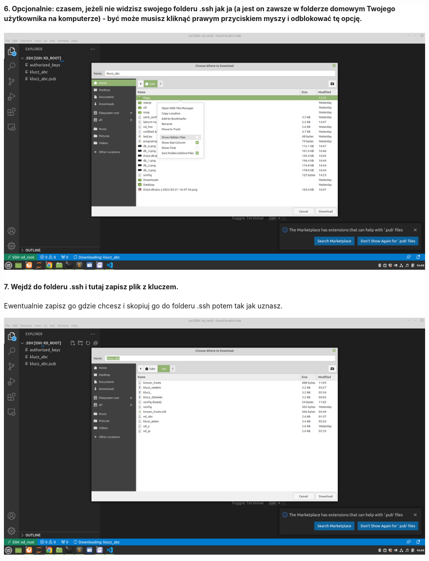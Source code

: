 #### 6. Opcjonalnie: czasem, jeżeli nie widzisz swojego folderu .ssh jak ja (a jest on zawsze w folderze domowym Twojego użytkownika na komputerze) - być może musisz kliknąć prawym przyciskiem myszy i odblokować tę opcję.


![foto](foty_do_instrukcji/dk_7.png)

#### 7. Wejdź do folderu .ssh i tutaj zapisz plik z kluczem.

Ewentualnie zapisz go gdzie chcesz i skopiuj go do folderu .ssh potem tak jak uznasz.

![foto](foty_do_instrukcji/dk_9.png)
